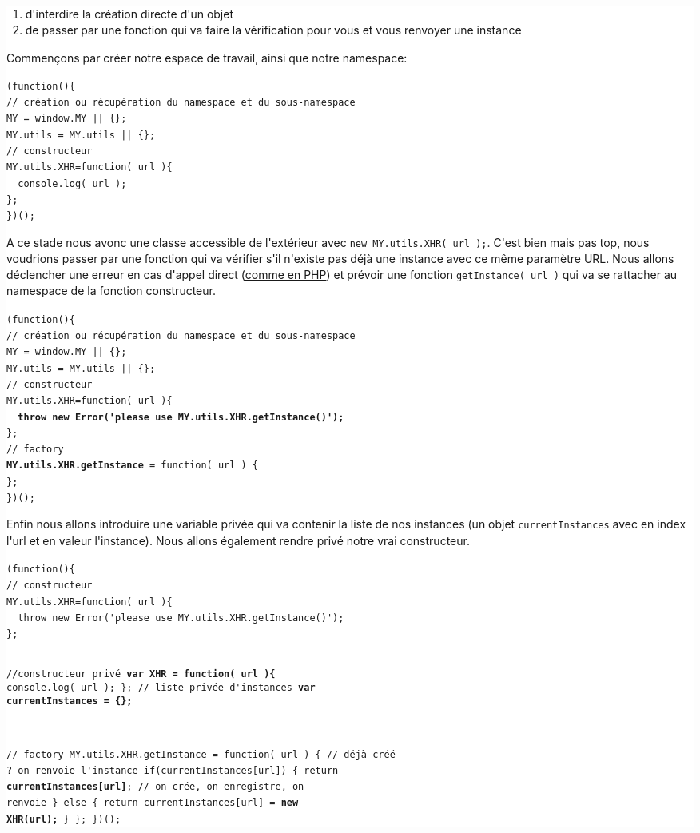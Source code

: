 <ol>
  <li>d'interdire la création directe d'un objet</li>
  <li>de passer par une fonction qui va faire la vérification pour vous et vous renvoyer une instance</li>
</ol>
Commençons par créer notre espace de travail, ainsi que notre namespace:
<pre><code>(function(){
// création ou récupération du namespace et du sous-namespace
MY = window.MY || {};
MY.utils = MY.utils || {};
// constructeur 
MY.utils.XHR=function( url ){
  console.log( url );
};
})();
</code></pre>
A ce stade nous avonc une classe accessible de l'extérieur avec <code>new MY.utils.XHR( url );</code>. C'est bien mais pas top, nous voudrions passer par une fonction qui va vérifier s'il n'existe pas déjà une instance avec ce même paramètre URL. Nous allons déclencher une erreur en cas d'appel direct (<a href="http://www.php.net/manual/fr/language.oop5.patterns.php#language.oop5.patterns.singleton">comme en PHP</a>) et prévoir une fonction <code>getInstance( url )</code> qui va se rattacher au namespace de la fonction constructeur.
<pre><code>(function(){
// création ou récupération du namespace et du sous-namespace
MY = window.MY || {};
MY.utils = MY.utils || {};
// constructeur 
MY.utils.XHR=function( url ){
  <strong>throw new Error('please use MY.utils.XHR.getInstance()');</strong>
};
// factory
<strong>MY.utils.XHR.getInstance</strong> = function( url ) {
};
})();
</code></pre>
Enfin nous allons introduire une variable privée qui va contenir la liste de nos instances (un objet <code>currentInstances</code> avec en index l'url et en valeur l'instance). Nous allons également rendre privé notre vrai constructeur.
<pre><code>(function(){
// constructeur 
MY.utils.XHR=function( url ){
  throw new Error('please use MY.utils.XHR.getInstance()');
};

//constructeur privé
<strong>var XHR = function( url ){</strong>
  console.log( url );
};
// liste privée d'instances
<strong>var currentInstances = {};</strong>

// factory
MY.utils.XHR.getInstance = function( url ) {
  // déjà créé ? on renvoie l'instance
  if(currentInstances[url]) {
    return <strong>currentInstances[url]</strong>;
  // on crée, on enregistre, on renvoie
  } else {
    return currentInstances[url] = <strong>new XHR(url);</strong>
  }
};
})();
</code></pre>